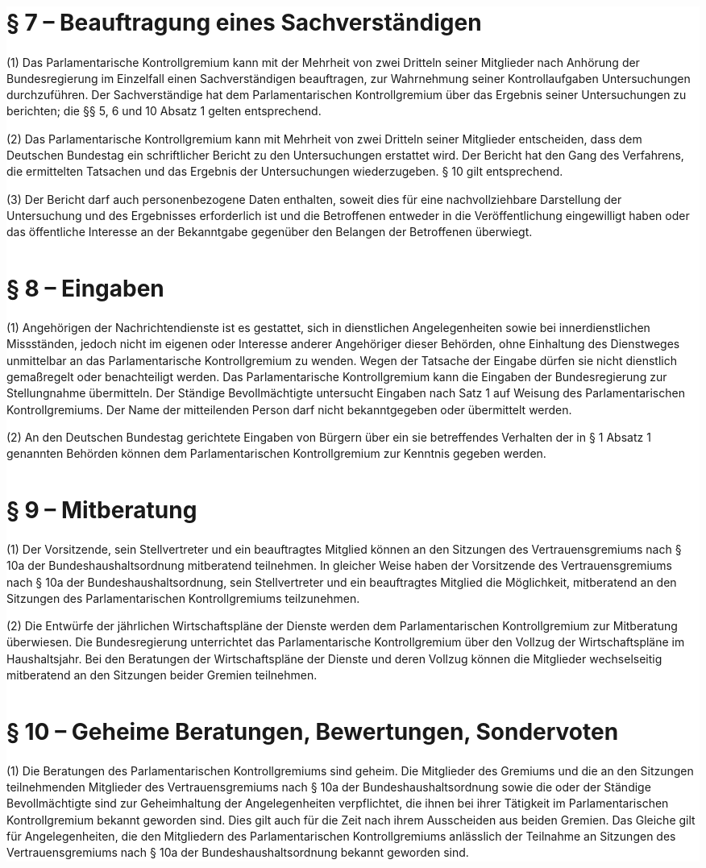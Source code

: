# § 7 – Beauftragung eines Sachverständigen

(1) Das Parlamentarische Kontrollgremium kann mit der Mehrheit von zwei Dritteln seiner Mitglieder nach Anhörung der Bundesregierung im Einzelfall einen Sachverständigen beauftragen, zur Wahrnehmung seiner Kontrollaufgaben Untersuchungen durchzuführen. Der Sachverständige hat dem Parlamentarischen Kontrollgremium über das Ergebnis seiner Untersuchungen zu berichten; die §§ 5, 6 und 10 Absatz 1 gelten entsprechend.

(2) Das Parlamentarische Kontrollgremium kann mit Mehrheit von zwei Dritteln seiner Mitglieder entscheiden, dass dem Deutschen Bundestag ein schriftlicher Bericht zu den Untersuchungen erstattet wird. Der Bericht hat den Gang des Verfahrens, die ermittelten Tatsachen und das Ergebnis der Untersuchungen wiederzugeben. § 10 gilt entsprechend.

(3) Der Bericht darf auch personenbezogene Daten enthalten, soweit dies für eine nachvollziehbare Darstellung der Untersuchung und des Ergebnisses erforderlich ist und die Betroffenen entweder in die Veröffentlichung eingewilligt haben oder das öffentliche Interesse an der Bekanntgabe gegenüber den Belangen der Betroffenen überwiegt.

# § 8 – Eingaben

(1) Angehörigen der Nachrichtendienste ist es gestattet, sich in dienstlichen Angelegenheiten sowie bei innerdienstlichen Missständen, jedoch nicht im eigenen oder Interesse anderer Angehöriger dieser Behörden, ohne Einhaltung des Dienstweges unmittelbar an das Parlamentarische Kontrollgremium zu wenden. Wegen der Tatsache der Eingabe dürfen sie nicht dienstlich gemaßregelt oder benachteiligt werden. Das Parlamentarische Kontrollgremium kann die Eingaben der Bundesregierung zur Stellungnahme übermitteln. Der Ständige Bevollmächtigte untersucht Eingaben nach Satz 1 auf Weisung des Parlamentarischen Kontrollgremiums. Der Name der mitteilenden Person darf nicht bekanntgegeben oder übermittelt werden.

(2) An den Deutschen Bundestag gerichtete Eingaben von Bürgern über ein sie betreffendes Verhalten der in § 1 Absatz 1 genannten Behörden können dem Parlamentarischen Kontrollgremium zur Kenntnis gegeben werden.

# § 9 – Mitberatung

(1) Der Vorsitzende, sein Stellvertreter und ein beauftragtes Mitglied können an den Sitzungen des Vertrauensgremiums nach § 10a der Bundeshaushaltsordnung mitberatend teilnehmen. In gleicher Weise haben der Vorsitzende des Vertrauensgremiums nach § 10a der Bundeshaushaltsordnung, sein Stellvertreter und ein beauftragtes Mitglied die Möglichkeit, mitberatend an den Sitzungen des Parlamentarischen Kontrollgremiums teilzunehmen.

(2) Die Entwürfe der jährlichen Wirtschaftspläne der Dienste werden dem Parlamentarischen Kontrollgremium zur Mitberatung überwiesen. Die Bundesregierung unterrichtet das Parlamentarische Kontrollgremium über den Vollzug der Wirtschaftspläne im Haushaltsjahr. Bei den Beratungen der Wirtschaftspläne der Dienste und deren Vollzug können die Mitglieder wechselseitig mitberatend an den Sitzungen beider Gremien teilnehmen.

# § 10 – Geheime Beratungen, Bewertungen, Sondervoten

(1) Die Beratungen des Parlamentarischen Kontrollgremiums sind geheim. Die Mitglieder des Gremiums und die an den Sitzungen teilnehmenden Mitglieder des Vertrauensgremiums nach § 10a der Bundeshaushaltsordnung sowie die oder der Ständige Bevollmächtigte sind zur Geheimhaltung der Angelegenheiten verpflichtet, die ihnen bei ihrer Tätigkeit im Parlamentarischen Kontrollgremium bekannt geworden sind. Dies gilt auch für die Zeit nach ihrem Ausscheiden aus beiden Gremien. Das Gleiche gilt für Angelegenheiten, die den Mitgliedern des Parlamentarischen Kontrollgremiums anlässlich der Teilnahme an Sitzungen des Vertrauensgremiums nach § 10a der Bundeshaushaltsordnung bekannt geworden sind.
